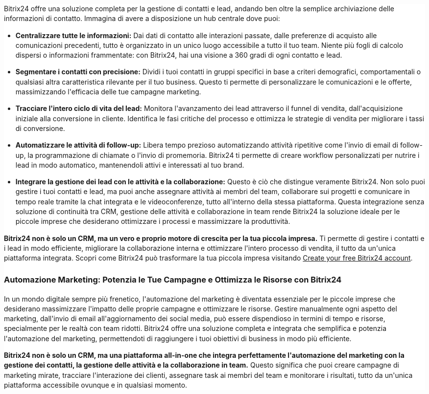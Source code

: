 Bitrix24 offre una soluzione completa per la gestione di contatti e lead,  andando ben oltre la semplice archiviazione delle informazioni di contatto.  Immagina di avere a disposizione un hub centrale dove puoi:

* **Centralizzare tutte le informazioni:**  Dai dati di contatto alle interazioni passate,  dalle preferenze di acquisto alle comunicazioni precedenti,  tutto è organizzato in un unico luogo accessibile a tutto il tuo team.  Niente più fogli di calcolo dispersi o informazioni frammentate: con Bitrix24, hai una visione a 360 gradi di ogni contatto e lead.

* **Segmentare i contatti con precisione:**  Dividi i tuoi contatti in gruppi specifici in base a criteri demografici, comportamentali o qualsiasi altra caratteristica rilevante per il tuo business.  Questo ti permette di personalizzare le comunicazioni e le offerte,  massimizzando l'efficacia delle tue campagne marketing.

* **Tracciare l'intero ciclo di vita del lead:**  Monitora l'avanzamento dei lead attraverso il funnel di vendita,  dall'acquisizione iniziale alla conversione in cliente.  Identifica le fasi critiche del processo e ottimizza le strategie di vendita per migliorare i tassi di conversione.

* **Automatizzare le attività di follow-up:**  Libera tempo prezioso automatizzando attività ripetitive come l'invio di email di follow-up,  la programmazione di chiamate o l'invio di promemoria.  Bitrix24 ti permette di creare workflow personalizzati per nutrire i lead in modo automatico,  mantenendoli attivi e interessati al tuo brand.

* **Integrare la gestione dei lead con le attività e la collaborazione:**  Questo è ciò che distingue veramente Bitrix24.  Non solo puoi gestire i tuoi contatti e lead, ma puoi anche assegnare attività ai membri del team,  collaborare sui progetti e comunicare in tempo reale tramite la chat integrata e le videoconferenze,  tutto all'interno della stessa piattaforma.  Questa integrazione senza soluzione di continuità tra CRM,  gestione delle attività e collaborazione in team rende Bitrix24 la soluzione ideale per le piccole imprese che desiderano ottimizzare i processi e massimizzare la produttività.

**Bitrix24 non è solo un CRM, ma un vero e proprio motore di crescita per la tua piccola impresa.**  Ti permette di gestire i contatti e i lead in modo efficiente,  migliorare la collaborazione interna e ottimizzare l'intero processo di vendita,  il tutto da un'unica piattaforma integrata.  Scopri come Bitrix24 può trasformare la tua piccola impresa visitando <a href="https://www.bitrix24.com/create.php?p=25482205&p1=1.%D0%9B%D1%83%D1%87%D1%88%D0%B0%D1%8FCRM%D0%B4%D0%BB%D1%8F%D0%BC%D0%B0%D0%BB%D0%BE%D0%B3%D0%BE%D0%B1%D0%B8%D0%B7%D0%BD%D0%B5%D1%81%D0%B02025%3A%D0%9F%D0%BE%D0%BB%D0%BD%D1%8B%D0%B9%D0%B3%D0%B8%D0%B4%D0%BF%D0%BE%D0%B2%D1%8B%D0%B1%D0%BE%D1%80%D1%83" rel="noindex nofollow">Create your free Bitrix24 account</a>.

### Automazione Marketing: Potenzia le Tue Campagne e Ottimizza le Risorse con Bitrix24

In un mondo digitale sempre più frenetico, l'automazione del marketing è diventata essenziale per le piccole imprese che desiderano massimizzare l'impatto delle proprie campagne e ottimizzare le risorse.  Gestire manualmente ogni aspetto del marketing, dall'invio di email all'aggiornamento dei social media,  può essere dispendioso in termini di tempo e risorse,  specialmente per le realtà con team ridotti.  Bitrix24 offre una soluzione completa e integrata che semplifica e potenzia l'automazione del marketing,  permettendoti di raggiungere i tuoi obiettivi di business in modo più efficiente.

**Bitrix24 non è solo un CRM, ma una piattaforma all-in-one che integra perfettamente l'automazione del marketing con la gestione dei contatti, la gestione delle attività e la collaborazione in team.**  Questo significa che puoi creare campagne di marketing mirate,  tracciare l'interazione dei clienti, assegnare task ai membri del team e monitorare i risultati, tutto da un'unica piattaforma accessibile ovunque e in qualsiasi momento.
